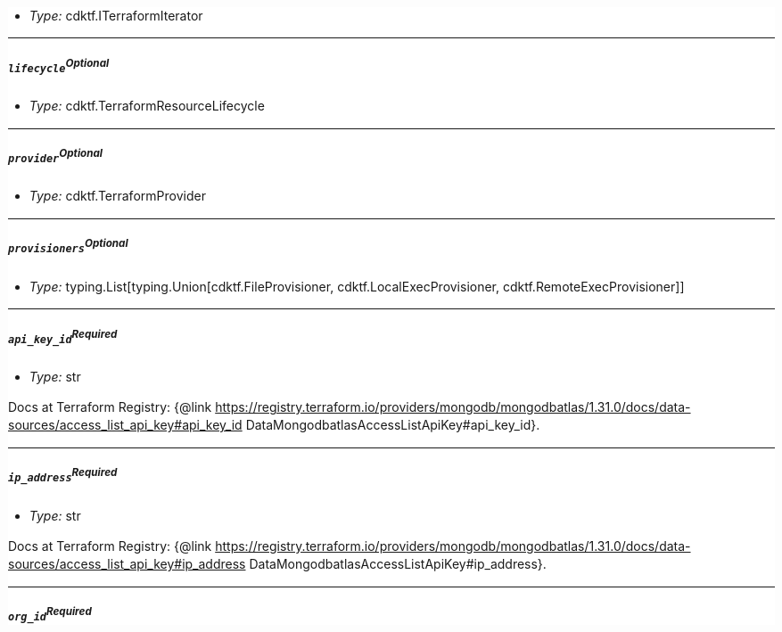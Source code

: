 - *Type:* cdktf.ITerraformIterator

---

##### `lifecycle`<sup>Optional</sup> <a name="lifecycle" id="@cdktf/provider-mongodbatlas.dataMongodbatlasAccessListApiKey.DataMongodbatlasAccessListApiKey.Initializer.parameter.lifecycle"></a>

- *Type:* cdktf.TerraformResourceLifecycle

---

##### `provider`<sup>Optional</sup> <a name="provider" id="@cdktf/provider-mongodbatlas.dataMongodbatlasAccessListApiKey.DataMongodbatlasAccessListApiKey.Initializer.parameter.provider"></a>

- *Type:* cdktf.TerraformProvider

---

##### `provisioners`<sup>Optional</sup> <a name="provisioners" id="@cdktf/provider-mongodbatlas.dataMongodbatlasAccessListApiKey.DataMongodbatlasAccessListApiKey.Initializer.parameter.provisioners"></a>

- *Type:* typing.List[typing.Union[cdktf.FileProvisioner, cdktf.LocalExecProvisioner, cdktf.RemoteExecProvisioner]]

---

##### `api_key_id`<sup>Required</sup> <a name="api_key_id" id="@cdktf/provider-mongodbatlas.dataMongodbatlasAccessListApiKey.DataMongodbatlasAccessListApiKey.Initializer.parameter.apiKeyId"></a>

- *Type:* str

Docs at Terraform Registry: {@link https://registry.terraform.io/providers/mongodb/mongodbatlas/1.31.0/docs/data-sources/access_list_api_key#api_key_id DataMongodbatlasAccessListApiKey#api_key_id}.

---

##### `ip_address`<sup>Required</sup> <a name="ip_address" id="@cdktf/provider-mongodbatlas.dataMongodbatlasAccessListApiKey.DataMongodbatlasAccessListApiKey.Initializer.parameter.ipAddress"></a>

- *Type:* str

Docs at Terraform Registry: {@link https://registry.terraform.io/providers/mongodb/mongodbatlas/1.31.0/docs/data-sources/access_list_api_key#ip_address DataMongodbatlasAccessListApiKey#ip_address}.

---

##### `org_id`<sup>Required</sup> <a name="org_id" id="@cdktf/provider-mongodbatlas.dataMongodbatlasAccessListApiKey.DataMongodbatlasAccessListApiKey.Initializer.parameter.orgId"></a>
